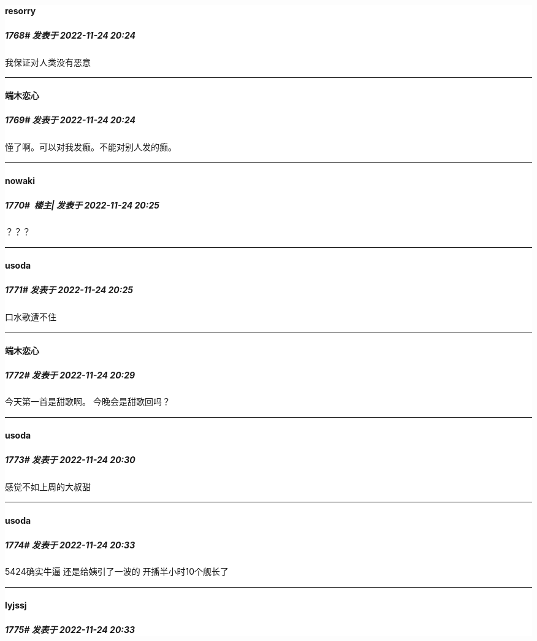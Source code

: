 ####  resorry  
##### 1768#       发表于 2022-11-24 20:24

我保证对人类没有恶意

*****

####  端木恋心  
##### 1769#       发表于 2022-11-24 20:24

懂了啊。可以对我发癫。不能对别人发的癫。

*****

####  nowaki  
##### 1770#         楼主| 发表于 2022-11-24 20:25

？？？



*****

####  usoda  
##### 1771#       发表于 2022-11-24 20:25

口水歌遭不住

*****

####  端木恋心  
##### 1772#       发表于 2022-11-24 20:29

今天第一首是甜歌啊。
今晚会是甜歌回吗？

*****

####  usoda  
##### 1773#       发表于 2022-11-24 20:30

感觉不如上周的大叔甜

*****

####  usoda  
##### 1774#       发表于 2022-11-24 20:33

5424确实牛逼 还是给姨引了一波的 开播半小时10个舰长了



*****

####  lyjssj  
##### 1775#       发表于 2022-11-24 20:33
